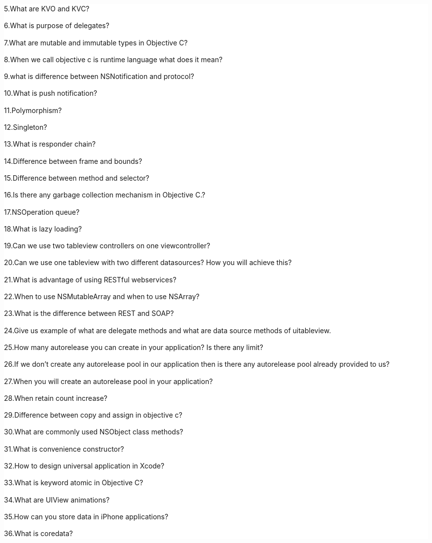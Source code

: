 5.What are KVO and KVC? 

6.What is purpose of delegates? 

7.What are mutable and immutable types in Objective C? 

8.When we call objective c is runtime language what does it mean? 

9.what is difference between NSNotification and protocol? 

10.What is push notification? 

11.Polymorphism? 

12.Singleton? 

13.What is responder chain? 

14.Difference between frame and bounds? 

15.Difference between method and selector? 

16.Is there any garbage collection mechanism in Objective C.? 

17.NSOperation queue? 

18.What is lazy loading? 

19.Can we use two tableview controllers on one viewcontroller? 

20.Can we use one tableview with two different datasources? How you will achieve this? 

21.What is advantage of using RESTful webservices? 

22.When to use NSMutableArray and when to use NSArray? 

23.What is the difference between REST and SOAP? 

24.Give us example of what are delegate methods and what are data source methods of uitableview. 

25.How many autorelease you can create in your application? Is there any limit? 

26.If we don’t create any autorelease pool in our application then is there any autorelease pool already provided to us? 

27.When you will create an autorelease pool in your application? 

28.When retain count increase? 

29.Difference between copy and assign in objective c? 

30.What are commonly used NSObject class methods? 

31.What is convenience constructor? 

32.How to design universal application in Xcode? 

33.What is keyword atomic in Objective C? 

34.What are UIView animations? 

35.How can you store data in iPhone applications? 

36.What is coredata? 
